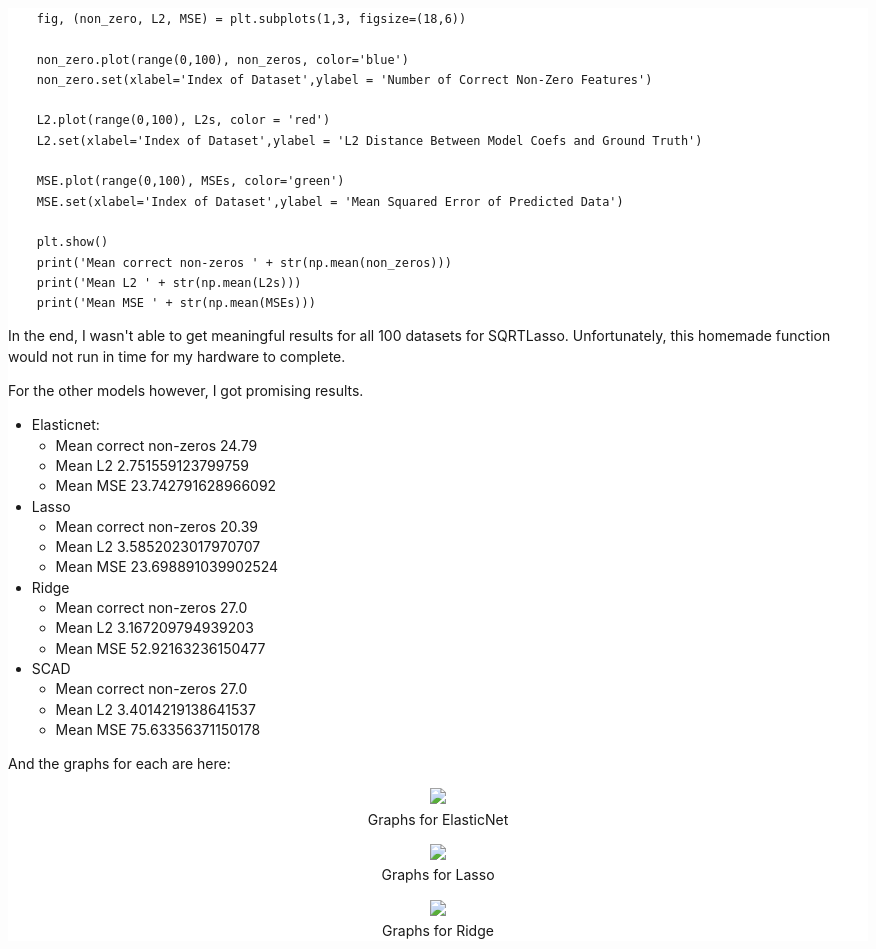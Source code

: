 		fig, (non_zero, L2, MSE) = plt.subplots(1,3, figsize=(18,6))
		
		non_zero.plot(range(0,100), non_zeros, color='blue')
		non_zero.set(xlabel='Index of Dataset',ylabel = 'Number of Correct Non-Zero Features')
		
		L2.plot(range(0,100), L2s, color = 'red')
		L2.set(xlabel='Index of Dataset',ylabel = 'L2 Distance Between Model Coefs and Ground Truth')
		
		MSE.plot(range(0,100), MSEs, color='green')
		MSE.set(xlabel='Index of Dataset',ylabel = 'Mean Squared Error of Predicted Data')
		
		plt.show()
		print('Mean correct non-zeros ' + str(np.mean(non_zeros)))
		print('Mean L2 ' + str(np.mean(L2s)))
		print('Mean MSE ' + str(np.mean(MSEs)))

In the end, I wasn't able to get meaningful results for all 100 datasets for  SQRTLasso. Unfortunately, this homemade function would not run in time for my hardware to complete.

For the other models however, I got promising results.

 - Elasticnet: 
	 - Mean correct non-zeros 24.79 
	 - Mean L2 2.751559123799759 
	 - Mean MSE 23.742791628966092
- Lasso
	- Mean correct non-zeros 20.39 
	- Mean L2 3.5852023017970707 
	- Mean MSE 23.698891039902524
- Ridge
	- Mean correct non-zeros 27.0 
	- Mean L2 3.167209794939203 
	- Mean MSE 52.92163236150477
- SCAD
	- Mean correct non-zeros 27.0 
	- Mean L2 3.4014219138641537 
	- Mean MSE 75.63356371150178

And the graphs for each are here:

<figure>
<center>
<img  src='Data/ElasticNet.png'  width='1600px'  />
<figcaption>Graphs for ElasticNet<figcaption></center>
</figure>

<figure>
<center>
<img  src='Data/Lasso.png'  width='1600px'  />
<figcaption>Graphs for Lasso<figcaption></center>
</figure>

<figure>
<center>
<img  src='Data/Ridge.png'  width='1600px'  />
<figcaption>Graphs for Ridge<figcaption></center>
</figure>
